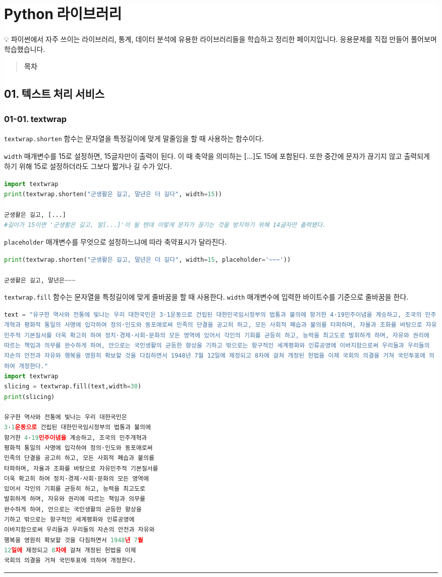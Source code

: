 # Python 라이브러리

<aside>
💡 파이썬에서 자주 쓰이는 라이브러리, 통계, 데이터 분석에 유용한 라이브러리들을 학습하고 정리한 페이지입니다. 응용문제를 직접 만들어 풀어보며 학습했습니다.

</aside>

> **목차**


## 01. 텍스트 처리 서비스

### 01-01. textwrap

`textwrap.shorten` 함수는 문자열을 특정길이에 맞게 말줄임을 할 때 사용하는 함수이다.

`width` 매개변수를 15로 설정하면, 15글자만이 출력이 된다. 이 때 축약을 의미하는 [...]도 15에 포함된다. 또한 중간에 문자가 끊기지 않고 출력되게 하기 위해 15로 설정하더라도 그보다 짧거나 길 수가 있다.

```python
import textwrap
print(textwrap.shorten("군생활은 길고, 말년은 더 길다", width=15))

군생활은 길고, [...] 
#길이가 15이면 '군생활은 길고, 말[...]'이 될 텐데 이렇게 문자가 끊기는 것을 방지하기 위해 14글자만 출력됐다.
```

`placeholder` 매개변수를 무엇으로 설정하느냐에 따라 축약표시가 달라진다.

```python
print(textwrap.shorten("군생활은 길고, 말년은 더 길다", width=15, placeholder='~~~'))

군생활은 길고, 말년은~~~
```

`textwrap.fill` 함수는 문자열을 특정길이에 맞게 줄바꿈을 할 때 사용한다. `width` 매개변수에 입력한 바이트수를 기준으로 줄바꿈을 한다.

```python
text = "유구한 역사와 전통에 빛나는 우리 대한국민은 3·1운동으로 건립된 대한민국임시정부의 법통과 불의에 항거한 4·19민주이념을 계승하고, 조국의 민주개혁과 평화적 통일의 사명에 입각하여 정의·인도와 동포애로써 민족의 단결을 공고히 하고, 모든 사회적 폐습과 불의를 타파하며, 자율과 조화를 바탕으로 자유민주적 기본질서를 더욱 확고히 하여 정치·경제·사회·문화의 모든 영역에 있어서 각인의 기회를 균등히 하고, 능력을 최고도로 발휘하게 하며, 자유와 권리에 따르는 책임과 의무를 완수하게 하여, 안으로는 국민생활의 균등한 향상을 기하고 밖으로는 항구적인 세계평화와 인류공영에 이바지함으로써 우리들과 우리들의 자손의 안전과 자유와 행복을 영원히 확보할 것을 다짐하면서 1948년 7월 12일에 제정되고 8차에 걸쳐 개정된 헌법을 이제 국회의 의결을 거쳐 국민투표에 의하여 개정한다."
import textwrap
slicing = textwrap.fill(text,width=30)
print(slicing)

유구한 역사와 전통에 빛나는 우리 대한국민은
3·1운동으로 건립된 대한민국임시정부의 법통과 불의에
항거한 4·19민주이념을 계승하고, 조국의 민주개혁과
평화적 통일의 사명에 입각하여 정의·인도와 동포애로써
민족의 단결을 공고히 하고, 모든 사회적 폐습과 불의를
타파하며, 자율과 조화를 바탕으로 자유민주적 기본질서를
더욱 확고히 하여 정치·경제·사회·문화의 모든 영역에
있어서 각인의 기회를 균등히 하고, 능력을 최고도로
발휘하게 하며, 자유와 권리에 따르는 책임과 의무를
완수하게 하여, 안으로는 국민생활의 균등한 향상을
기하고 밖으로는 항구적인 세계평화와 인류공영에
이바지함으로써 우리들과 우리들의 자손의 안전과 자유와
행복을 영원히 확보할 것을 다짐하면서 1948년 7월
12일에 제정되고 8차에 걸쳐 개정된 헌법을 이제
국회의 의결을 거쳐 국민투표에 의하여 개정한다.
```

---